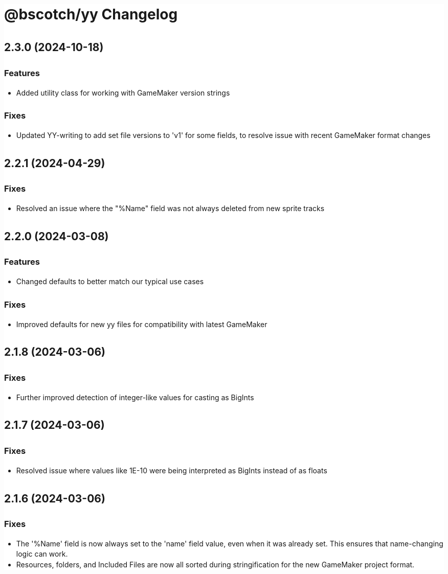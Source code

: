 # @bscotch/yy Changelog

## 2.3.0 (2024-10-18)

### Features

- Added utility class for working with GameMaker version strings

### Fixes

- Updated YY-writing to add set file versions to 'v1' for some fields, to resolve issue with recent GameMaker format changes

## 2.2.1 (2024-04-29)

### Fixes

- Resolved an issue where the "%Name" field was not always deleted from new sprite tracks

## 2.2.0 (2024-03-08)

### Features

- Changed defaults to better match our typical use cases

### Fixes

- Improved defaults for new yy files for compatibility with latest GameMaker

## 2.1.8 (2024-03-06)

### Fixes

- Further improved detection of integer-like values for casting as BigInts

## 2.1.7 (2024-03-06)

### Fixes

- Resolved issue where values like 1E-10 were being interpreted as BigInts instead of as floats

## 2.1.6 (2024-03-06)

### Fixes

- The '%Name' field is now always set to the 'name' field value, even when it was already set. This ensures that name-changing logic can work.
- Resources, folders, and Included Files are now all sorted during stringification for the new GameMaker project format.
